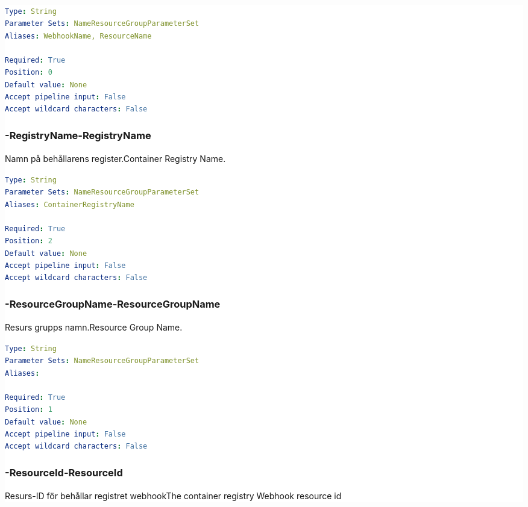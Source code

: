 ```yaml
Type: String
Parameter Sets: NameResourceGroupParameterSet
Aliases: WebhookName, ResourceName

Required: True
Position: 0
Default value: None
Accept pipeline input: False
Accept wildcard characters: False
```

### <span data-ttu-id="6a833-122">-RegistryName</span><span class="sxs-lookup"><span data-stu-id="6a833-122">-RegistryName</span></span>
<span data-ttu-id="6a833-123">Namn på behållarens register.</span><span class="sxs-lookup"><span data-stu-id="6a833-123">Container Registry Name.</span></span>

```yaml
Type: String
Parameter Sets: NameResourceGroupParameterSet
Aliases: ContainerRegistryName

Required: True
Position: 2
Default value: None
Accept pipeline input: False
Accept wildcard characters: False
```

### <span data-ttu-id="6a833-124">-ResourceGroupName</span><span class="sxs-lookup"><span data-stu-id="6a833-124">-ResourceGroupName</span></span>
<span data-ttu-id="6a833-125">Resurs grupps namn.</span><span class="sxs-lookup"><span data-stu-id="6a833-125">Resource Group Name.</span></span>

```yaml
Type: String
Parameter Sets: NameResourceGroupParameterSet
Aliases: 

Required: True
Position: 1
Default value: None
Accept pipeline input: False
Accept wildcard characters: False
```

### <span data-ttu-id="6a833-126">-ResourceId</span><span class="sxs-lookup"><span data-stu-id="6a833-126">-ResourceId</span></span>
<span data-ttu-id="6a833-127">Resurs-ID för behållar registret webhook</span><span class="sxs-lookup"><span data-stu-id="6a833-127">The container registry Webhook resource id</span></span>
